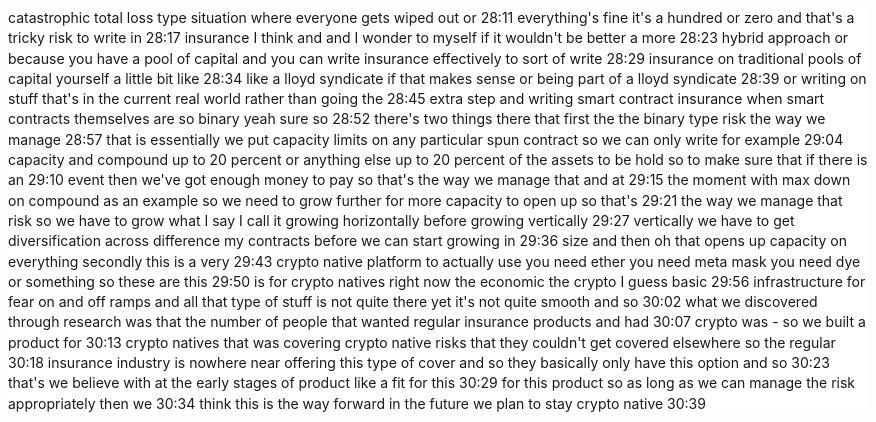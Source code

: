 catastrophic total loss type situation where everyone gets wiped out or
28:11
everything's fine it's a hundred or zero and that's a tricky risk to write in
28:17
insurance I think and and I wonder to myself if it wouldn't be better a more
28:23
hybrid approach or because you have a pool of capital and you can write insurance effectively to sort of write
28:29
insurance on traditional pools of capital yourself a little bit like
28:34
like a lloyd syndicate if that makes sense or being part of a lloyd syndicate
28:39
or writing on stuff that's in the current real world rather than going the
28:45
extra step and writing smart contract insurance when smart contracts themselves are so binary yeah sure so
28:52
there's two things there that first the the binary type risk the way we manage
28:57
that is essentially we put capacity limits on any particular spun contract so we can only write for example
29:04
capacity and compound up to 20 percent or anything else up to 20 percent of the assets to be hold so to make sure that if there is an
29:10
event then we've got enough money to pay so that's the way we manage that and at
29:15
the moment with max down on compound as an example so we need to grow further for more capacity to open up so that's
29:21
the way we manage that risk so we have to grow what I say I call it growing horizontally before growing vertically
29:27
vertically we have to get diversification across difference my contracts before we can start growing in
29:36
size and then oh that opens up capacity on everything secondly this is a very
29:43
crypto native platform to actually use you need ether you need meta mask you need dye or something so these are this
29:50
is for crypto natives right now the economic the crypto I guess basic
29:56
infrastructure for fear on and off ramps and all that type of stuff is not quite there yet it's not quite smooth and so
30:02
what we discovered through research was that the number of people that wanted regular insurance products and had
30:07
crypto was - so we built a product for
30:13
crypto natives that was covering crypto native risks that they couldn't get covered elsewhere so the regular
30:18
insurance industry is nowhere near offering this type of cover and so they basically only have this option and so
30:23
that's we believe with at the early stages of product like a fit for this
30:29
for this product so as long as we can manage the risk appropriately then we
30:34
think this is the way forward in the future we plan to stay crypto native
30:39